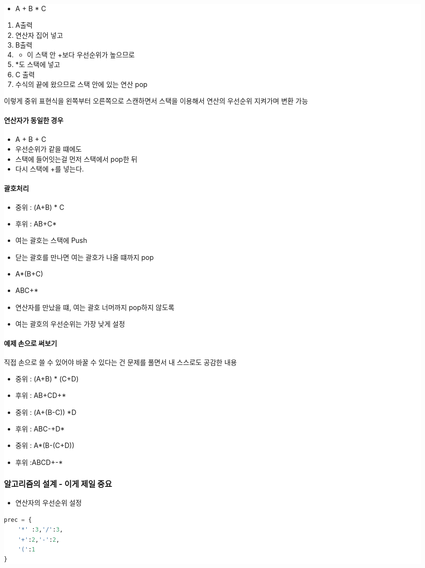 - A + B \* C

1. A출력
2. 연산자 집어 넣고
3. B출력
4. - 이 스택 안 +보다 우선순위가 높으므로
5. \*도 스택에 넣고
6. C 출력
7. 수식의 끝에 왔으므로 스택 안에 있는 연산 pop

이렇게 중위 표현식을 왼쪽부터 오른쪽으로 스캔하면서 스택을 이용해서 연산의 우선순위 지켜가며 변환 가능

#### 연산자가 동일한 경우

- A + B + C
- 우선순위가 같을 떄에도
- 스택에 들어잇는걸 먼저 스택에서 pop한 뒤
- 다시 스택에 +를 넣는다.

#### 괄호처리

- 중위 : (A+B) \* C
- 후위 : AB+C\*
- 여는 괄호는 스택에 Push
- 닫는 괄호를 만나면 여는 괄호가 나올 떄까지 pop

- A\*(B+C)
- ABC+\*

- 연산자를 만났을 떄, 여는 괄호 너머까지 pop하지 않도록
- 여는 괄호의 우선순위는 가장 낮게 설정

#### 예제 손으로 써보기

직접 손으로 쓸 수 있어야 바꿀 수 있다는 건 문제를 풀면서 내 스스로도 공감한 내용

- 중위 : (A+B) \* (C+D)
- 후위 : AB+CD+\*

- 중위 : (A+(B-C)) \*D
- 후위 : ABC-+D\*

- 중위 : A\*(B-(C+D))
- 후위 :ABCD+-\*

### 알고리즘의 설계 - 이게 제일 중요

- 연산자의 우선순위 설정

```python
prec = {
    '*' :3,'/':3,
    '+':2,'-':2,
    '(':1
}
```
